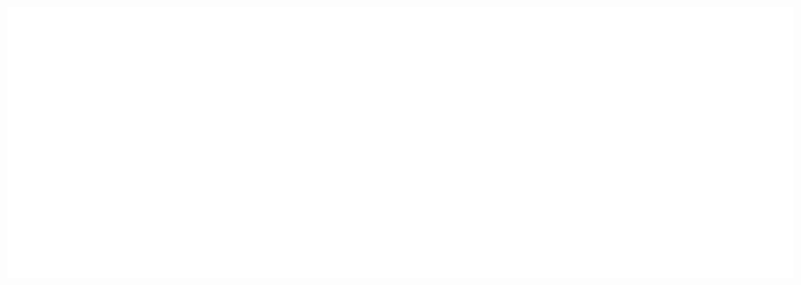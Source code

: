 
<svg viewBox="0 0 192 65" class="header__logo-img"><g fill-rule="evenodd">
<path fill="#fff" d="M35.6717403 44.953764c-.3333497 2.7510509-2.0003116 4.9543414-4.5823845 6.0575984-1.4379707.6145919-3.36871.9463856-4.896954.8421628-2.3840266-.0911143-4.6237865-.6708937-6.6883352-1.7307424-.7375522-.3788551-1.8370513-1.1352759-2.6813095-1.8437757-.213839-.1790053-.239235-.2937577-.0977428-.4944671.0764015-.1151823.2172535-.3229831.5286218-.7791994.45158-.6616533.5079208-.7446018.5587128-.8221779.14448-.2217688.3792333-.2411091.6107855-.0588804.0243289.0189105.0243289.0189105.0426824.0333083.0379873.0294402.0379873.0294402.1276204.0990653.0907002.0706996.14448.1123887.166248.1287205 2.2265285 1.7438508 4.8196989 2.7495466 7.4376251 2.8501162 3.6423042-.0496401 6.2615109-1.6873341 6.7308041-4.2020035.5160305-2.7675977-1.6565047-5.1582742-5.9070334-6.4908212-1.329344-.4166762-4.6895175-1.7616869-5.3090528-2.1250697-2.9094471-1.7071043-4.2697358-3.9430584-4.0763845-6.7048539.296216-3.8283059 3.8501677-6.6835796 8.340785-6.702705 2.0082079-.004083 4.0121475.4132378 5.937338 1.2244562.6816382.2873109 1.8987274.9496089 2.3189359 1.2633517.2420093.1777159.2898136.384872.1510957.60836-.0774686.12958-.2055158.3350171-.4754821.7632974l-.0029878.0047276c-.3553311.5640922-.3664286.5817134-.447952.7136572-.140852.2144625-.3064598.2344475-.5604202.0732783-2.0600669-1.3839063-4.3437898-2.0801572-6.8554368-2.130442-3.126914.061889-5.4706057 1.9228561-5.6246892 4.4579402-.0409751 2.2896772 1.676352 3.9613243 5.3858811 5.2358503 7.529819 2.4196871 10.4113092 5.25648 9.869029 9.7292478M26.3725216 5.42669372c4.9022893 0 8.8982174 4.65220288 9.0851664 10.47578358H17.2875686c.186949-5.8235807 4.1828771-10.47578358 9.084953-10.47578358m25.370857 11.57065968c0-.6047069-.4870064-1.0948761-1.0875481-1.0948761h-11.77736c-.28896-7.68927544-5.7774923-13.82058185-12.5059489-13.82058185-6.7282432 0-12.2167755 6.13130641-12.5057355 13.82058185l-11.79421958.0002149c-.59136492.0107446-1.06748731.4968309-1.06748731 1.0946612 0 .0285807.00106706.0569465.00320118.0848825H.99995732l1.6812605 37.0613963c.00021341.1031483.00405483.2071562.01173767.3118087.00170729.0236381.003628.0470614.00554871.0704847l.00362801.0782207.00405483.004083c.25545428 2.5789222 2.12707837 4.6560709 4.67201764 4.7519129l.00576212.0055872h37.4122078c.0177132.0002149.0354264.0004298.0531396.0004298.0177132 0 .0354264-.0002149.0531396-.0004298h.0796027l.0017073-.0015043c2.589329-.0706995 4.6867431-2.1768587 4.9082648-4.787585l.0012805-.0012893.0017073-.0350275c.0021341-.0275062.0040548-.0547975.0057621-.0823037.0040548-.065757.0068292-.1312992.0078963-.1964115l1.8344904-37.207738h-.0012805c.001067-.0186956.0014939-.0376062.0014939-.0565167M176.465457 41.1518926c.720839-2.3512494 2.900423-3.9186779 5.443734-3.9186779 2.427686 0 4.739107 1.6486899 5.537598 3.9141989l.054826.1556978h-11.082664l.046506-.1512188zm13.50267 3.4063683c.014933.0006399.014933.0006399.036906.0008531.021973-.0002132.021973-.0002132.044372-.0008531.53055-.0243144.950595-.4766911.950595-1.0271786 0-.0266606-.000853-.0496953-.00256-.0865936.000427-.0068251.000427-.020262.000427-.0635588 0-5.1926268-4.070748-9.4007319-9.09145-9.4007319-5.020488 0-9.091235 4.2081051-9.091235 9.4007319 0 .3871116.022399.7731567.067838 1.1568557l.00256.0204753.01408.1013102c.250022 1.8683731 1.047233 3.5831812 2.306302 4.9708108-.00064-.0006399.00064.0006399.007253.0078915 1.396026 1.536289 3.291455 2.5833031 5.393601 2.9748936l.02752.0053321v-.0027727l.13653.0228215c.070186.0119439.144211.0236746.243409.039031 2.766879.332724 5.221231-.0661182 7.299484-1.1127057.511777-.2578611.971928-.5423827 1.37064-.8429007.128211-.0968312.243622-.1904632.34346-.2781231.051412-.0452164.092372-.083181.114131-.1051493.468898-.4830897.498124-.6543572.215249-1.0954297-.31146-.4956734-.586228-.9179769-.821744-1.2675504-.082345-.1224254-.154023-.2267215-.214396-.3133151-.033279-.0475624-.033279-.0475624-.054399-.0776356-.008319-.0117306-.008319-.0117306-.013866-.0191956l-.00256-.0038391c-.256208-.3188605-.431565-.3480805-.715933-.0970445-.030292.0268739-.131624.1051493-.14997.1245582-1.999321 1.775381-4.729508 2.3465571-7.455854 1.7760208-.507724-.1362888-.982595-.3094759-1.419919-.5184948-1.708127-.8565509-2.918343-2.3826022-3.267563-4.1490253l-.02752-.1394881h13.754612zM154.831964 41.1518926c.720831-2.3512494 2.900389-3.9186779 5.44367-3.9186779 2.427657 0 4.739052 1.6486899 5.537747 3.9141989l.054612.1556978h-11.082534l.046505-.1512188zm13.502512 3.4063683c.015146.0006399.015146.0006399.037118.0008531.02176-.0002132.02176-.0002132.044159-.0008531.530543-.0243144.950584-.4766911.950584-1.0271786 0-.0266606-.000854-.0496953-.00256-.0865936.000426-.0068251.000426-.020262.000426-.0635588 0-5.1926268-4.070699-9.4007319-9.091342-9.4007319-5.020217 0-9.091343 4.2081051-9.091343 9.4007319 0 .3871116.022826.7731567.068051 1.1568557l.00256.0204753.01408.1013102c.250019 1.8683731 1.04722 3.5831812 2.306274 4.9708108-.00064-.0006399.00064.0006399.007254.0078915 1.396009 1.536289 3.291417 2.5833031 5.393538 2.9748936l.027519.0053321v-.0027727l.136529.0228215c.070184.0119439.144209.0236746.243619.039031 2.766847.332724 5.22117-.0661182 7.299185-1.1127057.511771-.2578611.971917-.5423827 1.370624-.8429007.128209-.0968312.243619-.1904632.343456-.2781231.051412-.0452164.09237-.083181.11413-.1051493.468892-.4830897.498118-.6543572.215246-1.0954297-.311457-.4956734-.586221-.9179769-.821734-1.2675504-.082344-.1224254-.154022-.2267215-.21418-.3133151-.033492-.0475624-.033492-.0475624-.054612-.0776356-.008319-.0117306-.008319-.0117306-.013866-.0191956l-.002346-.0038391c-.256419-.3188605-.431774-.3480805-.716138-.0970445-.030292.0268739-.131623.1051493-.149969.1245582-1.999084 1.775381-4.729452 2.3465571-7.455767 1.7760208-.507717-.1362888-.982582-.3094759-1.419902-.5184948-1.708107-.8565509-2.918095-2.3826022-3.267311-4.1490253l-.027733-.1394881h13.754451zM138.32144123 49.7357905c-3.38129629